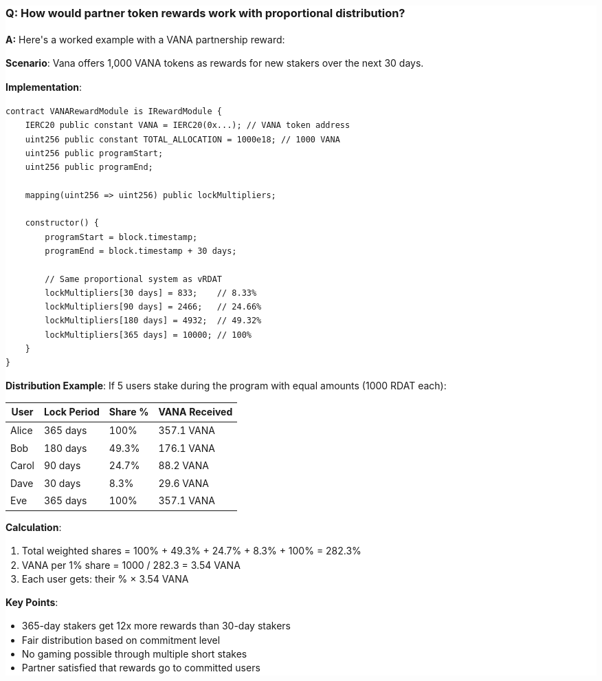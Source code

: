 ### Q: How would partner token rewards work with proportional distribution?

**A:** Here's a worked example with a VANA partnership reward:

**Scenario**: Vana offers 1,000 VANA tokens as rewards for new stakers over the next 30 days.

**Implementation**:
```solidity
contract VANARewardModule is IRewardModule {
    IERC20 public constant VANA = IERC20(0x...); // VANA token address
    uint256 public constant TOTAL_ALLOCATION = 1000e18; // 1000 VANA
    uint256 public programStart;
    uint256 public programEnd;
    
    mapping(uint256 => uint256) public lockMultipliers;
    
    constructor() {
        programStart = block.timestamp;
        programEnd = block.timestamp + 30 days;
        
        // Same proportional system as vRDAT
        lockMultipliers[30 days] = 833;    // 8.33%
        lockMultipliers[90 days] = 2466;   // 24.66%
        lockMultipliers[180 days] = 4932;  // 49.32%
        lockMultipliers[365 days] = 10000; // 100%
    }
}
```

**Distribution Example**:
If 5 users stake during the program with equal amounts (1000 RDAT each):

| User | Lock Period | Share % | VANA Received |
|------|------------|---------|---------------|
| Alice | 365 days | 100% | 357.1 VANA |
| Bob | 180 days | 49.3% | 176.1 VANA |
| Carol | 90 days | 24.7% | 88.2 VANA |
| Dave | 30 days | 8.3% | 29.6 VANA |
| Eve | 365 days | 100% | 357.1 VANA |

**Calculation**:
1. Total weighted shares = 100% + 49.3% + 24.7% + 8.3% + 100% = 282.3%
2. VANA per 1% share = 1000 / 282.3 = 3.54 VANA
3. Each user gets: their % × 3.54 VANA

**Key Points**:
- 365-day stakers get 12x more rewards than 30-day stakers
- Fair distribution based on commitment level
- No gaming possible through multiple short stakes
- Partner satisfied that rewards go to committed users
